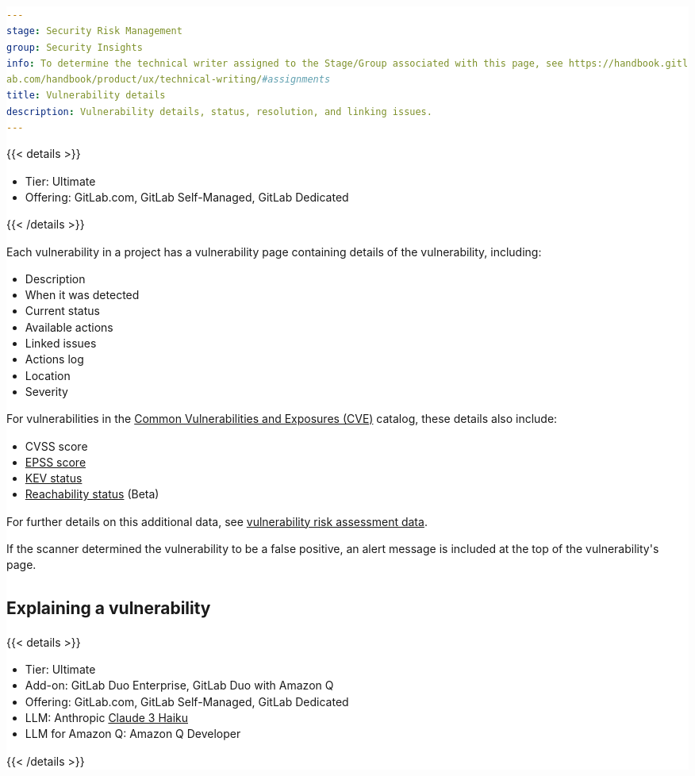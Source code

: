 ```yaml
---
stage: Security Risk Management
group: Security Insights
info: To determine the technical writer assigned to the Stage/Group associated with this page, see https://handbook.gitlab.com/handbook/product/ux/technical-writing/#assignments
title: Vulnerability details
description: Vulnerability details, status, resolution, and linking issues.
---
```


{{< details >}}

- Tier: Ultimate
- Offering: GitLab.com, GitLab Self-Managed, GitLab Dedicated

{{< /details >}}

Each vulnerability in a project has a vulnerability page containing details of the vulnerability,
including:

- Description
- When it was detected
- Current status
- Available actions
- Linked issues
- Actions log
- Location
- Severity

For vulnerabilities in the [Common Vulnerabilities and Exposures (CVE)](https://www.cve.org/)
catalog, these details also include:

- CVSS score
- [EPSS score](risk_assessment_data.md#epss)
- [KEV status](risk_assessment_data.md#kev)
- [Reachability status](../dependency_scanning/static_reachability.md) (Beta)

For further details on this additional data, see [vulnerability risk assessment data](risk_assessment_data.md).

If the scanner determined the vulnerability to be a false positive, an alert message is included at
the top of the vulnerability's page.

## Explaining a vulnerability

{{< details >}}

- Tier: Ultimate
- Add-on: GitLab Duo Enterprise, GitLab Duo with Amazon Q
- Offering: GitLab.com, GitLab Self-Managed, GitLab Dedicated
- LLM: Anthropic [Claude 3 Haiku](https://docs.anthropic.com/en/docs/about-claude/models#claude-3-a-new-generation-of-ai)
- LLM for Amazon Q: Amazon Q Developer

{{< /details >}}
